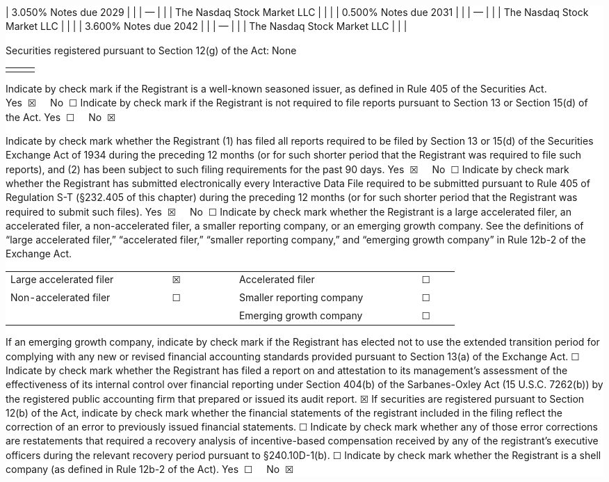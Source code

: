 | 3.050% Notes due 2029 | | | — | | | The Nasdaq Stock Market LLC | | |
| 0.500% Notes due 2031 | | | — | | | The Nasdaq Stock Market LLC | | |
| 3.600% Notes due 2042 | | | — | | | The Nasdaq Stock Market LLC | | |


Securities registered pursuant to Section 12(g) of the Act: None


|  |  |  |
| --- | --- | --- |
|  | | |


Indicate by check mark if the Registrant is a well-known seasoned issuer, as defined in Rule 405 of the Securities Act.
Yes  ☒     No  ☐
Indicate by check mark if the Registrant is not required to file reports pursuant to Section 13 or Section 15(d) of the Act.
Yes  ☐     No  ☒
  

Indicate by check mark whether the Registrant (1) has filed all reports required to be filed by Section 13 or 15(d) of the Securities Exchange Act of 1934 during the preceding 12 months (or for such shorter period that the Registrant was required to file such reports), and (2) has been subject to such filing requirements for the past 90 days.
Yes  ☒     No  ☐
Indicate by check mark whether the Registrant has submitted electronically every Interactive Data File required to be submitted pursuant to Rule 405 of Regulation S-T (§232.405 of this chapter) during the preceding 12 months (or for such shorter period that the Registrant was required to submit such files).
Yes  ☒     No  ☐
Indicate by check mark whether the Registrant is a large accelerated filer, an accelerated filer, a non-accelerated filer, a smaller reporting company, or an emerging growth company. See the definitions of “large accelerated filer,” “accelerated filer,” “smaller reporting company,” and “emerging growth company” in Rule 12b-2 of the Exchange Act.


|  |  |  |  |  |  |  |  |  |  |  |  |  |  |  |  |  |  |  |  |  |
| --- | --- | --- | --- | --- | --- | --- | --- | --- | --- | --- | --- | --- | --- | --- | --- | --- | --- | --- | --- | --- |
| Large accelerated filer | | |  | | | ☒ | | |  | | | Accelerated filer | | |  | | | ☐ | | |
| Non-accelerated filer | | |  | | | ☐ | | |  | | | Smaller reporting company | | |  | | | ☐ | | |
|  | | |  | | |  | | |  | | | Emerging growth company | | |  | | | ☐ | | |


If an emerging growth company, indicate by check mark if the Registrant has elected not to use the extended transition period for complying with any new or revised financial accounting standards provided pursuant to Section 13(a) of the Exchange Act. ☐
Indicate by check mark whether the Registrant has filed a report on and attestation to its management’s assessment of the effectiveness of its internal control over financial reporting under Section 404(b) of the Sarbanes-Oxley Act (15 U.S.C. 7262(b)) by the registered public accounting firm that prepared or issued its audit report. ☒
If securities are registered pursuant to Section 12(b) of the Act, indicate by check mark whether the financial statements of the registrant included in the filing reflect the correction of an error to previously issued financial statements. ☐
Indicate by check mark whether any of those error corrections are restatements that required a recovery analysis of incentive-based compensation received by any of the registrant’s executive officers during the relevant recovery period pursuant to §240.10D-1(b). ☐
Indicate by check mark whether the Registrant is a shell company (as defined in Rule 12b-2 of the Act).
Yes  ☐     No  ☒